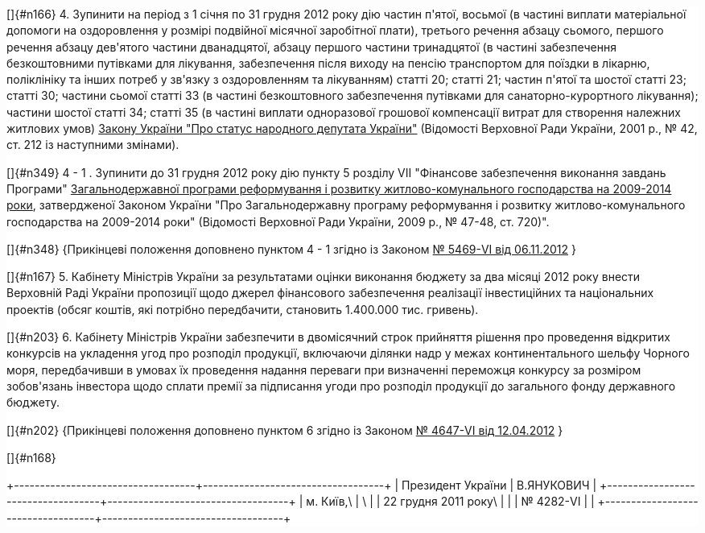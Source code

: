 []{#n166}
4. Зупинити на період з 1 січня по 31 грудня 2012 року дію частин п\'ятої, восьмої (в частині виплати матеріальної допомоги на оздоровлення у розмірі подвійної місячної заробітної плати), третього речення абзацу сьомого, першого речення абзацу дев\'ятого частини дванадцятої, абзацу першого частини тринадцятої (в частині забезпечення безкоштовними путівками для лікування, забезпечення після виходу на пенсію транспортом для поїздки в лікарню, поліклініку та інших потреб у зв\'язку з оздоровленням та лікуванням) статті 20; статті 21; частин п\'ятої та шостої статті 23; статті 30; частини сьомої статті 33 (в частині безкоштовного забезпечення путівками для санаторно-курортного лікування); частини шостої статті 34; статті 35 (в частині виплати одноразової грошової компенсації витрат для створення належних житлових умов) [Закону України \"Про статус народного депутата України\"](/go/2790-12) (Відомості Верховної Ради України, 2001 р., № 42, ст. 212 із наступними змінами).

[]{#n349}
4 - 1 . Зупинити до 31 грудня 2012 року дію пункту 5 розділу VII \"Фінансове забезпечення виконання завдань Програми\" [Загальнодержавної програми реформування і розвитку житлово-комунального господарства на 2009-2014 роки](/go/1869-15), затвердженої Законом України \"Про Загальнодержавну програму реформування і розвитку житлово-комунального господарства на 2009-2014 роки\" (Відомості Верховної Ради України, 2009 р., № 47-48, ст. 720)\".

[]{#n348}
{Прикінцеві положення доповнено пунктом 4 - 1 згідно із Законом [№ 5469-VI від 06.11.2012](/go/5469-17) }

[]{#n167}
5. Кабінету Міністрів України за результатами оцінки виконання бюджету за два місяці 2012 року внести Верховній Раді України пропозиції щодо джерел фінансового забезпечення реалізації інвестиційних та національних проектів (обсяг коштів, які потрібно передбачити, становить 1.400.000 тис. гривень).

[]{#n203}
6. Кабінету Міністрів України забезпечити в двомісячний строк прийняття рішення про проведення відкритих конкурсів на укладення угод про розподіл продукції, включаючи ділянки надр у межах континентального шельфу Чорного моря, передбачивши в умовах їх проведення надання переваги при визначенні переможця конкурсу за розміром зобов'язань інвестора щодо сплати премії за підписання угоди про розподіл продукції до загального фонду державного бюджету.

[]{#n202}
{Прикінцеві положення доповнено пунктом 6 згідно із Законом [№ 4647-VI від 12.04.2012](/go/4647-17) }

<div>

[]{#n168}

+-----------------------------------+-----------------------------------+
| Президент України                 | В.ЯНУКОВИЧ                        |
+-----------------------------------+-----------------------------------+
| м. Київ,\                         | \                                 |
| 22 грудня 2011 року\              |                                   |
| № 4282-VI                         |                                   |
+-----------------------------------+-----------------------------------+

</div>
